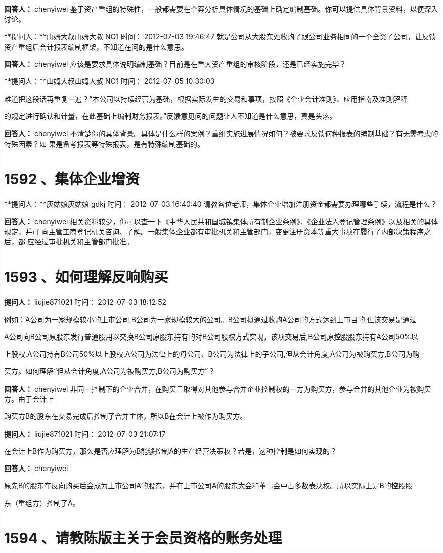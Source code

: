 
**回答人：** chenyiwei
鉴于资产重组的特殊性，一般都需要在个案分析具体情况的基础上确定编制基础。你可以提供具体背景资料，以便深入讨论。

**提问人：**山姆大叔山姆大叔 NO1 时间： 2012-07-03 19:46:47
就是公司从大股东处收购了跟公司业务相同的一个全资子公司，让反馈资产重组后会计报表编制框架，不知道在问的是什么意思。

**回答人：** chenyiwei
应该是要求具体说明编制基础？目前是在重大资产重组的审核阶段，还是已经实施完毕？

**提问人：**山姆大叔山姆大叔 NO1 时间： 2012-07-05 10:30:03

难道把这段话再重复一遍？“本公司以持续经营为基础，根据实际发生的交易和事项，按照《企业会计准则》、应用指南及准则解释

的规定进行确认和计量，在此基础上编制财务报表。”反馈意见问的问题让人不知道是什么意思，真是头疼。

**回答人：** chenyiwei
不清楚你的具体背景。具体是什么样的案例？重组实施进展情况如何？被要求反馈何种报表的编制基础？有无需考虑的特殊因素？如
果是备考报表等特殊报表，是有特殊编制基础的。

# 1592 、集体企业增资

**提问人：**灰姑娘灰姑娘 gdkj 时间： 2012-07-03 16:40:40
请教各位老师，集体企业增加注册资金都需要办理哪些手续，流程是什么？

**回答人：** chenyiwei
相关资料较少，你可以查一下《中华人民共和国城镇集体所有制企业条例》、《企业法人登记管理条例》以及相关的具体规定，并可
向主管工商登记机关咨询、了解。一般集体企业都有审批机关和主管部门，变更注册资本等重大事项在履行了内部决策程序之后，都
应经过审批机关和主管部门批准。

# 1593 、如何理解反响购买

**提问人：** liujie871021 时间： 2012-07-03 18:12:52

例如：A公司为一家规模较小的上市公司,B公司为一家规模较大的公司。B公司拟通过收购A公司的方式达到上市目的,但该交易是通过

A公司向B公司原股东发行普通股用以交换B公司原股东持有的对B公司股权方式实现。该项交易后,B公司原控股股东持有A公司50%以

上股权,A公司持有B公司50%以上股权,A公司为法律上的母公司、B公司为法律上的子公司,但从会计角度,A公司为被购买方,B公司为购

买方。如何理解“但从会计角度,A公司为被购买方,B公司为购买方”？

**回答人：** chenyiwei
非同一控制下的企业合并，在购买日取得对其他参与合并企业控制权的一方为购买方，参与合并的其他企业为被购买方。由于会计上

购买方B的股东在交易完成后控制了合并主体，所以B在会计上被作为购买方。

**提问人：** liujie871021 时间： 2012-07-03 21:07:17

在会计上B作为购买方，那么是否应理解为B能够控制A的生产经营决策权？若是，这种控制是如何实现的？

**回答人：** chenyiwei

原先B的股东在反向购买后会成为上市公司A的股东，并在上市公司A的股东大会和董事会中占多数表决权。所以实际上是B的控股股

东（重组方）控制了A。

# 1594 、请教陈版主关于会员资格的账务处理
